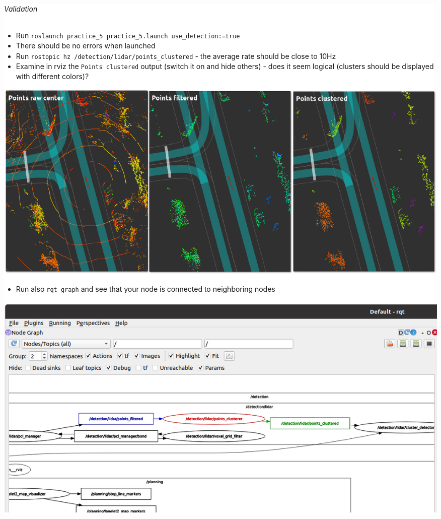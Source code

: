 
###### Validation
* Run `roslaunch practice_5 practice_5.launch use_detection:=true`
* There should be no errors when launched 
* Run `rostopic hz /detection/lidar/points_clustered` - the average rate should be close to 10Hz
* Examine in rviz the `Points clustered` output (switch it on and hide others) - does it seem logical (clusters should be displayed with different colors)?

![point_clouds_comparison](doc/point_clouds_comparison.png)

* Run also `rqt_graph` and see that your node is connected to neighboring nodes

![graph_points_clusterer](doc/graph_points_clusterer.png)
